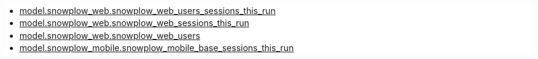 - [model.snowplow_web.snowplow_web_users_sessions_this_run](#model.snowplow_web.snowplow_web_users_sessions_this_run)
- [model.snowplow_web.snowplow_web_sessions_this_run](#model.snowplow_web.snowplow_web_sessions_this_run)
- [model.snowplow_web.snowplow_web_users](#model.snowplow_web.snowplow_web_users)
- [model.snowplow_mobile.snowplow_mobile_base_sessions_this_run](#model.snowplow_mobile.snowplow_mobile_base_sessions_this_run)
